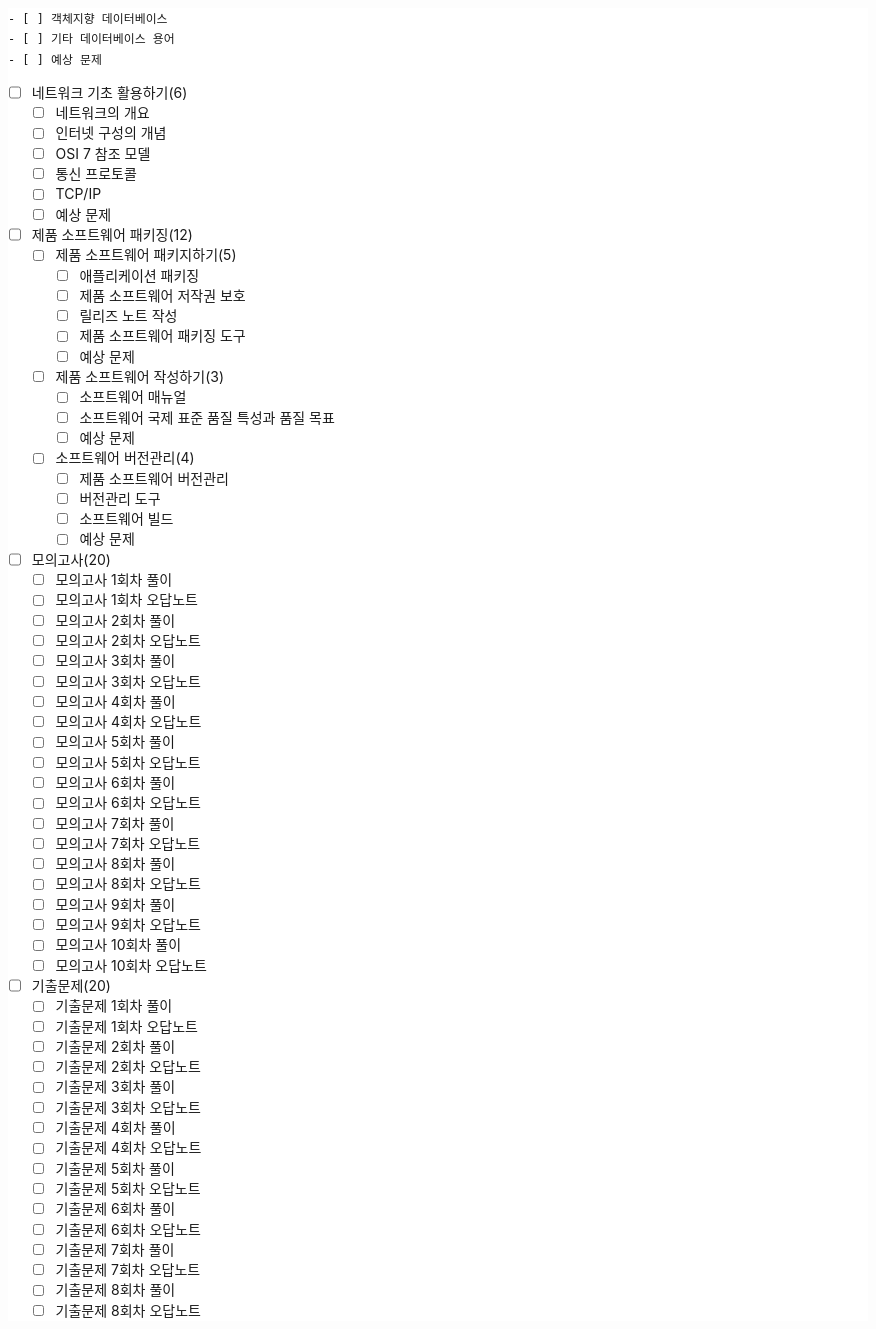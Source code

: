     - [ ] 객체지향 데이터베이스
    - [ ] 기타 데이터베이스 용어
    - [ ] 예상 문제
  - [ ] 네트워크 기초 활용하기(6)
    - [ ] 네트워크의 개요
    - [ ] 인터넷 구성의 개념
    - [ ] OSI 7 참조 모델
    - [ ] 통신 프로토콜
    - [ ] TCP/IP
    - [ ] 예상 문제
- [ ] 제품 소프트웨어 패키징(12)
  - [ ] 제품 소프트웨어 패키지하기(5)
    - [ ] 애플리케이션 패키징
    - [ ] 제품 소프트웨어 저작권 보호
    - [ ] 릴리즈 노트 작성
    - [ ] 제품 소프트웨어 패키징 도구
    - [ ] 예상 문제
  - [ ] 제품 소프트웨어 작성하기(3)
    - [ ] 소프트웨어 매뉴얼
    - [ ] 소프트웨어 국제 표준 품질 특성과 품질 목표
    - [ ] 예상 문제
  - [ ] 소프트웨어 버전관리(4)
    - [ ] 제품 소프트웨어 버전관리
    - [ ] 버전관리 도구
    - [ ] 소프트웨어 빌드
    - [ ] 예상 문제
- [ ] 모의고사(20)
  - [ ] 모의고사 1회차 풀이
  - [ ] 모의고사 1회차 오답노트
  - [ ] 모의고사 2회차 풀이
  - [ ] 모의고사 2회차 오답노트
  - [ ] 모의고사 3회차 풀이
  - [ ] 모의고사 3회차 오답노트
  - [ ] 모의고사 4회차 풀이
  - [ ] 모의고사 4회차 오답노트
  - [ ] 모의고사 5회차 풀이
  - [ ] 모의고사 5회차 오답노트
  - [ ] 모의고사 6회차 풀이
  - [ ] 모의고사 6회차 오답노트
  - [ ] 모의고사 7회차 풀이
  - [ ] 모의고사 7회차 오답노트
  - [ ] 모의고사 8회차 풀이
  - [ ] 모의고사 8회차 오답노트
  - [ ] 모의고사 9회차 풀이
  - [ ] 모의고사 9회차 오답노트
  - [ ] 모의고사 10회차 풀이
  - [ ] 모의고사 10회차 오답노트
- [ ] 기출문제(20)
  - [ ] 기출문제 1회차 풀이
  - [ ] 기출문제 1회차 오답노트
  - [ ] 기출문제 2회차 풀이
  - [ ] 기출문제 2회차 오답노트
  - [ ] 기출문제 3회차 풀이
  - [ ] 기출문제 3회차 오답노트
  - [ ] 기출문제 4회차 풀이
  - [ ] 기출문제 4회차 오답노트
  - [ ] 기출문제 5회차 풀이
  - [ ] 기출문제 5회차 오답노트
  - [ ] 기출문제 6회차 풀이
  - [ ] 기출문제 6회차 오답노트
  - [ ] 기출문제 7회차 풀이
  - [ ] 기출문제 7회차 오답노트
  - [ ] 기출문제 8회차 풀이
  - [ ] 기출문제 8회차 오답노트